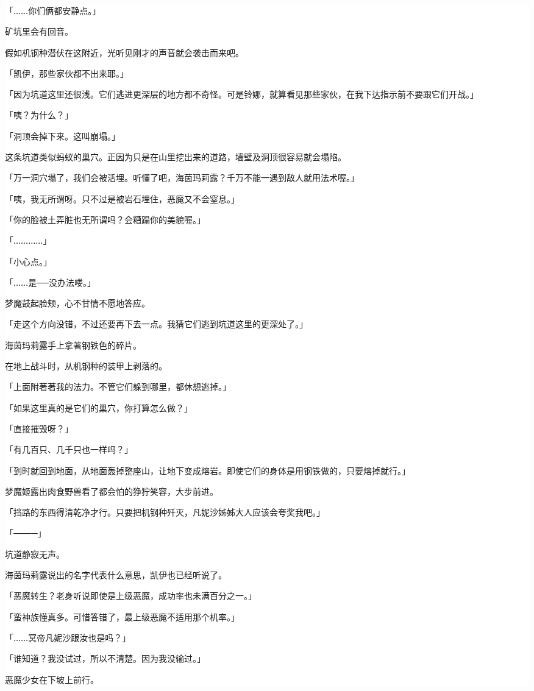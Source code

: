 「……你们俩都安静点。」

矿坑里会有回音。

假如机钢种潜伏在这附近，光听见刚才的声音就会袭击而来吧。

「凯伊，那些家伙都不出来耶。」

「因为坑道这里还很浅。它们逃进更深层的地方都不奇怪。可是铃娜，就算看见那些家伙，在我下达指示前不要跟它们开战。」

「咦？为什么？」

「洞顶会掉下来。这叫崩塌。」

这条坑道类似蚂蚁的巢穴。正因为只是在山里挖出来的道路，墙壁及洞顶很容易就会塌陷。

「万一洞穴塌了，我们会被活埋。听懂了吧，海茵玛莉露？千万不能一遇到敌人就用法术喔。」

「咦，我无所谓呀。只不过是被岩石埋住，恶魔又不会窒息。」

「你的脸被土弄脏也无所谓吗？会糟蹋你的美貌喔。」

「…………」

「小心点。」

「……是──没办法喽。」

梦魔鼓起脸颊，心不甘情不愿地答应。

「走这个方向没错，不过还要再下去一点。我猜它们逃到坑道这里的更深处了。」

海茵玛莉露手上拿著钢铁色的碎片。

在地上战斗时，从机钢种的装甲上剥落的。

「上面附著著我的法力。不管它们躲到哪里，都休想逃掉。」

「如果这里真的是它们的巢穴，你打算怎么做？」

「直接摧毁呀？」

「有几百只、几千只也一样吗？」

「到时就回到地面，从地面轰掉整座山，让地下变成熔岩。即使它们的身体是用钢铁做的，只要熔掉就行。」

梦魔姬露出肉食野兽看了都会怕的狰狞笑容，大步前进。

「挡路的东西得清乾净才行。只要把机钢种歼灭，凡妮沙姊姊大人应该会夸奖我吧。」

「────」

坑道静寂无声。

海茵玛莉露说出的名字代表什么意思，凯伊也已经听说了。

「恶魔转生？老身听说即使是上级恶魔，成功率也未满百分之一。」

「蛮神族懂真多。可惜答错了，最上级恶魔不适用那个机率。」

「……冥帝凡妮沙跟汝也是吗？」

「谁知道？我没试过，所以不清楚。因为我没输过。」

恶魔少女在下坡上前行。
